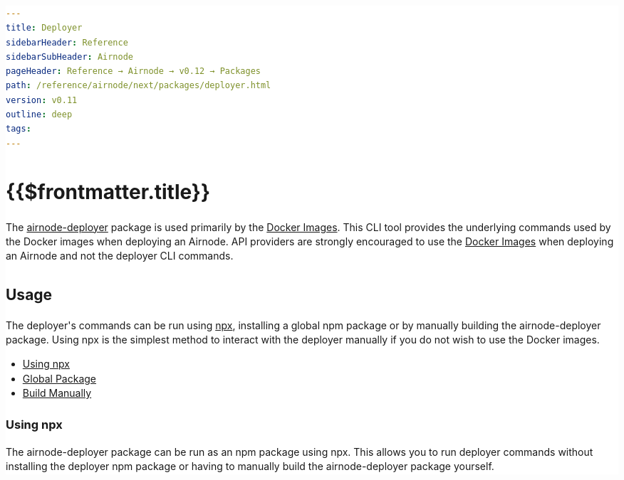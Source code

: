 ```yaml
---
title: Deployer
sidebarHeader: Reference
sidebarSubHeader: Airnode
pageHeader: Reference → Airnode → v0.12 → Packages
path: /reference/airnode/next/packages/deployer.html
version: v0.11
outline: deep
tags:
---
```


<VersionWarning/>

<PageHeader/>

<SearchHighlight/>

<FlexStartTag/>

# {{$frontmatter.title}}

The
[airnode-deployer<ExternalLinkImage/>](https://github.com/api3dao/airnode/tree/v0.11/packages/airnode-deployer)
package is used primarily by the
[Docker Images](/reference/airnode/next/docker/). This CLI tool provides the
underlying commands used by the Docker images when deploying an Airnode. API
providers are strongly encouraged to use the
[Docker Images](/reference/airnode/next/docker/) when deploying an Airnode and
not the deployer CLI commands.

## Usage

The deployer's commands can be run using
[npx<ExternalLinkImage/>](https://www.codingninjas.com/codestudio/library/difference-between-npm-and-npx),
installing a global npm package or by manually building the airnode-deployer
package. Using npx is the simplest method to interact with the deployer manually
if you do not wish to use the Docker images.

- [Using npx](/reference/airnode/next/packages/deployer.md#using-npx)
- [Global Package](/reference/airnode/next/packages/deployer.md#global-package)
- [Build Manually<ExternalLinkImage/>](https://github.com/api3dao/airnode/tree/v0.11/packages/airnode-deployer)

### Using npx

The airnode-deployer package can be run as an npm package using npx. This allows
you to run deployer commands without installing the deployer npm package or
having to manually build the airnode-deployer package yourself.
